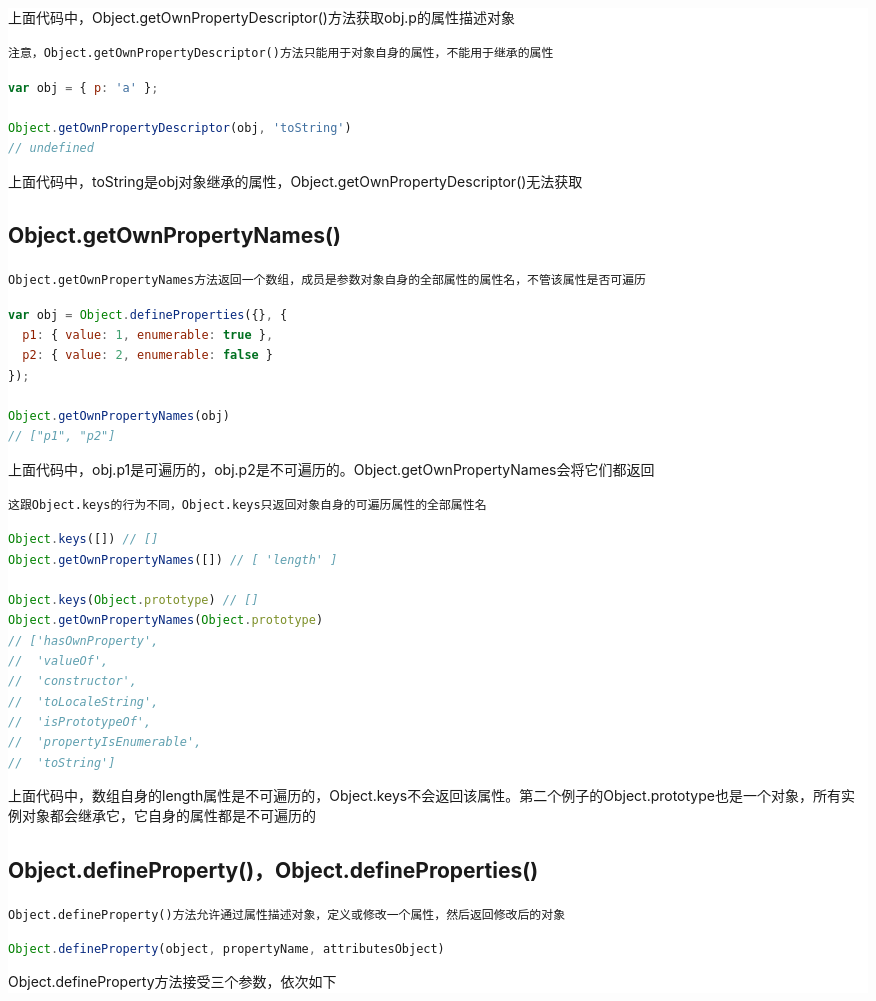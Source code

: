 上面代码中，Object.getOwnPropertyDescriptor()方法获取obj.p的属性描述对象

`注意，Object.getOwnPropertyDescriptor()方法只能用于对象自身的属性，不能用于继承的属性`

```javascript
var obj = { p: 'a' };

Object.getOwnPropertyDescriptor(obj, 'toString')
// undefined
```

上面代码中，toString是obj对象继承的属性，Object.getOwnPropertyDescriptor()无法获取

## Object.getOwnPropertyNames()

`Object.getOwnPropertyNames方法返回一个数组，成员是参数对象自身的全部属性的属性名，不管该属性是否可遍历`

```javascript
var obj = Object.defineProperties({}, {
  p1: { value: 1, enumerable: true },
  p2: { value: 2, enumerable: false }
});

Object.getOwnPropertyNames(obj)
// ["p1", "p2"]
```

上面代码中，obj.p1是可遍历的，obj.p2是不可遍历的。Object.getOwnPropertyNames会将它们都返回

`这跟Object.keys的行为不同，Object.keys只返回对象自身的可遍历属性的全部属性名`

```javascript
Object.keys([]) // []
Object.getOwnPropertyNames([]) // [ 'length' ]

Object.keys(Object.prototype) // []
Object.getOwnPropertyNames(Object.prototype)
// ['hasOwnProperty',
//  'valueOf',
//  'constructor',
//  'toLocaleString',
//  'isPrototypeOf',
//  'propertyIsEnumerable',
//  'toString']
```

上面代码中，数组自身的length属性是不可遍历的，Object.keys不会返回该属性。第二个例子的Object.prototype也是一个对象，所有实例对象都会继承它，它自身的属性都是不可遍历的

## Object.defineProperty()，Object.defineProperties()

`Object.defineProperty()方法允许通过属性描述对象，定义或修改一个属性，然后返回修改后的对象`

```javascript
Object.defineProperty(object, propertyName, attributesObject)
```

Object.defineProperty方法接受三个参数，依次如下
